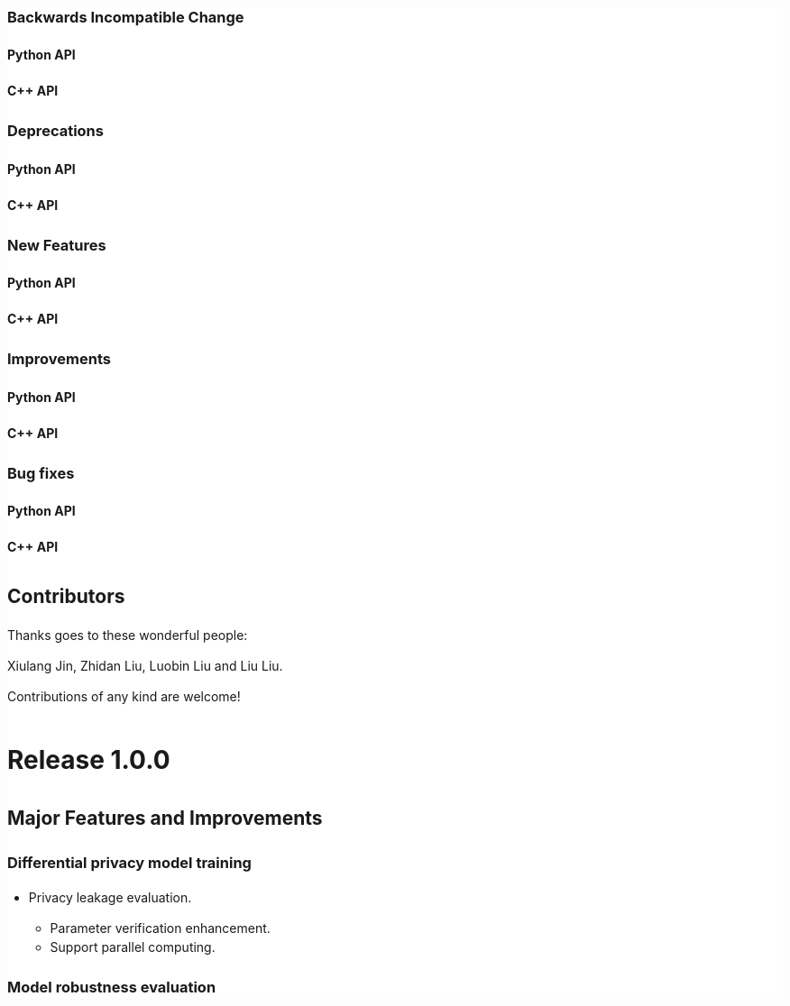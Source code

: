 ### Backwards Incompatible Change

#### Python API

#### C++ API

### Deprecations

#### Python API

#### C++ API

### New Features

#### Python API

#### C++ API

### Improvements

#### Python API

#### C++ API

### Bug fixes

#### Python API

#### C++ API

## Contributors

Thanks goes to these wonderful people:

Xiulang Jin, Zhidan Liu, Luobin Liu and Liu Liu.

Contributions of any kind are welcome!

# Release 1.0.0

## Major Features and Improvements

### Differential privacy model training

* Privacy leakage evaluation.

    * Parameter verification enhancement.
    * Support parallel computing.

### Model robustness evaluation
